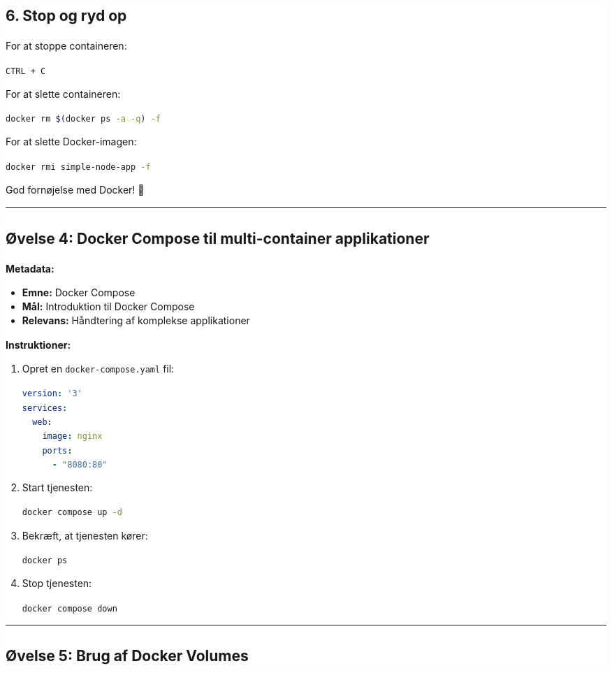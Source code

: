 
## **6. Stop og ryd op**
For at stoppe containeren:
```sh
CTRL + C
```

For at slette containeren:
```sh
docker rm $(docker ps -a -q) -f
```
For at slette Docker-imagen:
```sh
docker rmi simple-node-app -f
```

God fornøjelse med Docker! 🚀

---

## Øvelse 4: Docker Compose til multi-container applikationer

**Metadata:**

- **Emne:** Docker Compose
- **Mål:** Introduktion til Docker Compose
- **Relevans:** Håndtering af komplekse applikationer

**Instruktioner:**

1. Opret en `docker-compose.yaml` fil:
   ```yaml
   version: '3'
   services:
     web:
       image: nginx
       ports:
         - "8080:80"
   ```
2. Start tjenesten:
   ```bash
   docker compose up -d
   ```
3. Bekræft, at tjenesten kører:
   ```bash
   docker ps
   ```
4. Stop tjenesten:
   ```bash
   docker compose down
   ```

---

## Øvelse 5: Brug af Docker Volumes
